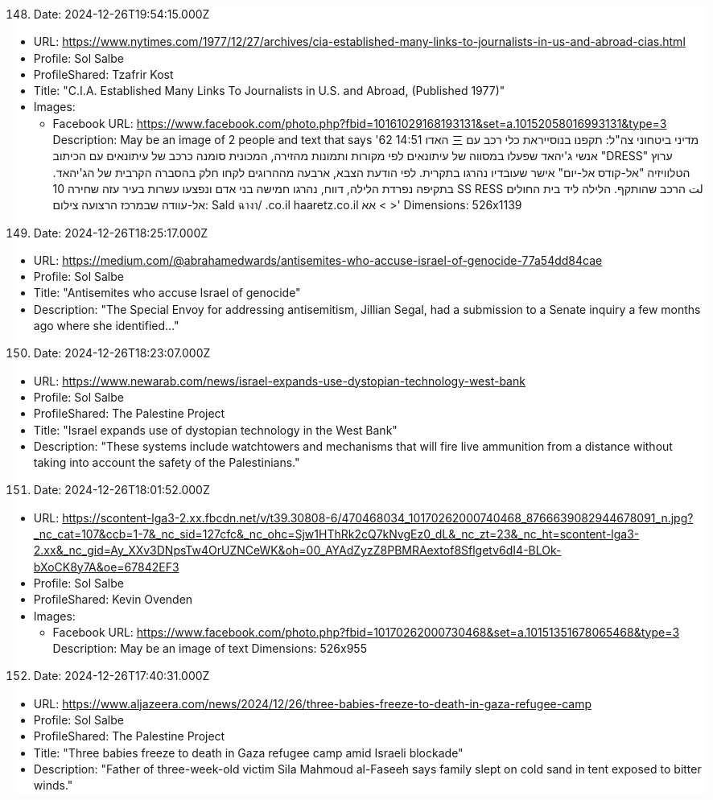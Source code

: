 148. Date: 2024-12-26T19:54:15.000Z
   - URL: https://www.nytimes.com/1977/12/27/archives/cia-established-many-links-to-journalists-in-us-and-abroad-cias.html
   - Profile: Sol Salbe
   - ProfileShared: Tzafrir Kost
   - Title: "C.I.A. Established Many Links To Journalists in U.S. and Abroad, (Published 1977)"
   - Images:
     * Facebook URL: https://www.facebook.com/photo.php?fbid=10161029168193131&set=a.10152058016993131&type=3
       Description: May be an image of ‎2 people and ‎text that says '‎62 14:51 האדו 三 מדיני ביטחוני צה"ל: תקפנו בנוסייראת כלי רכב עם אנשי ג'יהאד שפעלו במסווה של עיתונאים לפי מקורות ותמונות מהזירה, המכונית סומנה כרכב של עיתונאים עם הכיתוב "DRESS" ערוץ הטלוויזיה "אל-קודס אל-יום" אישר שעובדיו נהרגו בתקרית. לפי הודעת הצבא, ארבעה מההרוגים לקחו חלק בהסברה הקרבית של הג'יהאד. בתקיפה נפרדת הלילה, דווח, נהרגו חמישה בני אדם ונפצעו עשרות בעיר עזה שחירה 10 SS RESS لت הרכב שהותקף. הלילה ליד בית החולים אל-עוודה שבמרכז הרצועה צילום: Sald ฉางา/ .co.il haaretz.co.il אא < >‎'‎‎
       Dimensions: 526x1139

149. Date: 2024-12-26T18:25:17.000Z
   - URL: https://medium.com/@abrahamedwards/antisemites-who-accuse-israel-of-genocide-77a54dd84cae
   - Profile: Sol Salbe
   - Title: "Antisemites who accuse Israel of genocide"
   - Description: "The Special Envoy for addressing antisemitism, Jillian Segal, had a submission to a Senate inquiry a few months ago where she identified…"

150. Date: 2024-12-26T18:23:07.000Z
   - URL: https://www.newarab.com/news/israel-expands-use-dystopian-technology-west-bank
   - Profile: Sol Salbe
   - ProfileShared: The Palestine Project
   - Title: "Israel expands use of dystopian technology in the West Bank"
   - Description: "These systems include watchtowers and mechanisms that will fire live ammunition from a distance without taking into account the safety of the Palestinians."

151. Date: 2024-12-26T18:01:52.000Z
   - URL: https://scontent-lga3-2.xx.fbcdn.net/v/t39.30808-6/470468034_10170262000740468_8766639082944678091_n.jpg?_nc_cat=107&ccb=1-7&_nc_sid=127cfc&_nc_ohc=Sjw1HThRk2cQ7kNvgEz0_dL&_nc_zt=23&_nc_ht=scontent-lga3-2.xx&_nc_gid=Ay_XXv3DNpsTw4OrUZNCeWK&oh=00_AYAdZyzZ8PBMRAextof8Sflgetv6dI4-BLOk-bXoCK8y7A&oe=67842EF3
   - Profile: Sol Salbe
   - ProfileShared: Kevin Ovenden
   - Images:
     * Facebook URL: https://www.facebook.com/photo.php?fbid=10170262000730468&set=a.10151351678065468&type=3
       Description: May be an image of text
       Dimensions: 526x955

152. Date: 2024-12-26T17:40:31.000Z
   - URL: https://www.aljazeera.com/news/2024/12/26/three-babies-freeze-to-death-in-gaza-refugee-camp
   - Profile: Sol Salbe
   - ProfileShared: The Palestine Project
   - Title: "Three babies freeze to death in Gaza refugee camp amid Israeli blockade"
   - Description: "Father of three-week-old victim Sila Mahmoud al-Faseeh says family slept on cold sand in tent exposed to bitter winds."
